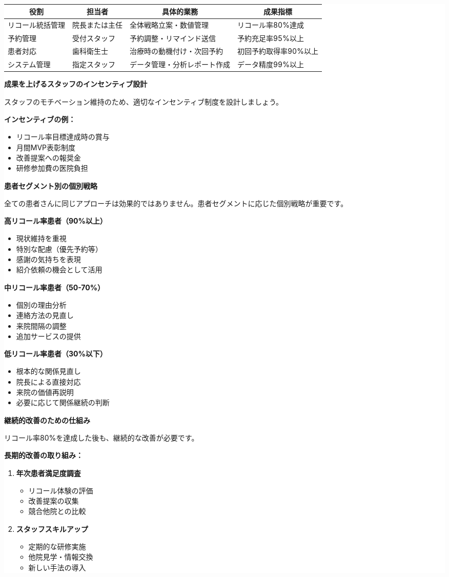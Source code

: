 | 役割 | 担当者 | 具体的業務 | 成果指標 |
|---|---|---|---|
| リコール統括管理 | 院長または主任 | 全体戦略立案・数値管理 | リコール率80%達成 |
| 予約管理 | 受付スタッフ | 予約調整・リマインド送信 | 予約充足率95%以上 |
| 患者対応 | 歯科衛生士 | 治療時の動機付け・次回予約 | 初回予約取得率90%以上 |
| システム管理 | 指定スタッフ | データ管理・分析レポート作成 | データ精度99%以上 |

**成果を上げるスタッフのインセンティブ設計**

スタッフのモチベーション維持のため、適切なインセンティブ制度を設計しましょう。

**インセンティブの例：**
- リコール率目標達成時の賞与
- 月間MVP表彰制度  
- 改善提案への報奨金
- 研修参加費の医院負担

**患者セグメント別の個別戦略**

全ての患者さんに同じアプローチは効果的ではありません。患者セグメントに応じた個別戦略が重要です。

**高リコール率患者（90%以上）**
- 現状維持を重視
- 特別な配慮（優先予約等）
- 感謝の気持ちを表現
- 紹介依頼の機会として活用

**中リコール率患者（50-70%）**
- 個別の理由分析
- 連絡方法の見直し
- 来院間隔の調整
- 追加サービスの提供

**低リコール率患者（30%以下）**
- 根本的な関係見直し
- 院長による直接対応
- 来院の価値再説明
- 必要に応じて関係継続の判断

**継続的改善のための仕組み**

リコール率80%を達成した後も、継続的な改善が必要です。

**長期的改善の取り組み：**

1. **年次患者満足度調査**
   - リコール体験の評価
   - 改善提案の収集
   - 競合他院との比較

2. **スタッフスキルアップ**
   - 定期的な研修実施
   - 他院見学・情報交換
   - 新しい手法の導入
